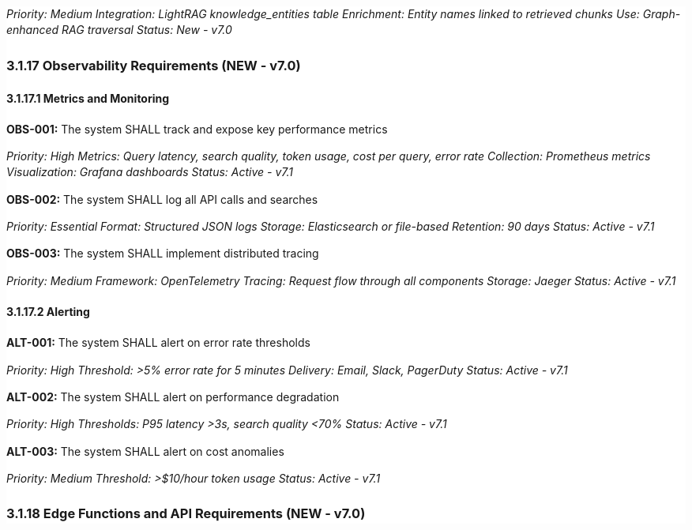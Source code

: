 *Priority: Medium*
*Integration: LightRAG knowledge_entities table*
*Enrichment: Entity names linked to retrieved chunks*
*Use: Graph-enhanced RAG traversal*
*Status: New - v7.0*

### 3.1.17 Observability Requirements (NEW - v7.0)

#### 3.1.17.1 Metrics and Monitoring

**OBS-001:** The system SHALL track and expose key performance metrics

*Priority: High*
*Metrics: Query latency, search quality, token usage, cost per query, error rate*
*Collection: Prometheus metrics*
*Visualization: Grafana dashboards*
*Status: Active - v7.1*

**OBS-002:** The system SHALL log all API calls and searches

*Priority: Essential*
*Format: Structured JSON logs*
*Storage: Elasticsearch or file-based*
*Retention: 90 days*
*Status: Active - v7.1*

**OBS-003:** The system SHALL implement distributed tracing

*Priority: Medium*
*Framework: OpenTelemetry*
*Tracing: Request flow through all components*
*Storage: Jaeger*
*Status: Active - v7.1*

#### 3.1.17.2 Alerting

**ALT-001:** The system SHALL alert on error rate thresholds

*Priority: High*
*Threshold: >5% error rate for 5 minutes*
*Delivery: Email, Slack, PagerDuty*
*Status: Active - v7.1*

**ALT-002:** The system SHALL alert on performance degradation

*Priority: High*
*Thresholds: P95 latency >3s, search quality <70%*
*Status: Active - v7.1*

**ALT-003:** The system SHALL alert on cost anomalies

*Priority: Medium*
*Threshold: >$10/hour token usage*
*Status: Active - v7.1*

### 3.1.18 Edge Functions and API Requirements (NEW - v7.0)
